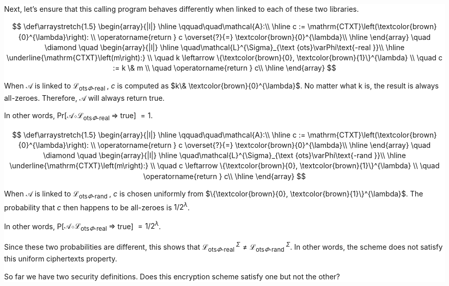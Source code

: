 Next, let’s ensure that this calling program behaves differently when linked to each of these two libraries.

$$
\def\arraystretch{1.5} 
\begin{array}{|l|} \hline
\qquad\quad\mathcal{A}:\\ \hline
c := \mathrm{CTXT}\left(\textcolor{brown}{0}^{\lambda}\right): \\
\operatorname{return } c \overset{?}{=} \textcolor{brown}{0}^{\lambda}\\ \hline
\end{array}
\quad \diamond \quad
\begin{array}{|l|} \hline
\quad\mathcal{L}^{\Sigma}_{\text {ots}\varPhi\text{-real }}\\ \hline
\underline{\mathrm{CTXT}\left(m\right):} \\
\quad k \leftarrow \{\textcolor{brown}{0}, \textcolor{brown}{1}\}^{\lambda} \\ 
\quad c := k \& m \\ 
\quad \operatorname{return } c\\ \hline
\end{array}
$$

When $\mathcal{A}$ is linked to $\mathcal{L}_{\text {ots}\varPhi\text{-real }},\ c$ is computed as $k\& \textcolor{brown}{0}^{\lambda}$. No matter what k is, the result is always all-zeroes. Therefore, $\mathcal{A}$ will always return true.

In other words, Pr[$\mathcal{A} \diamond \mathcal{L}_{\text {ots}\varPhi\text{-real }} \Rightarrow$ true] $= 1.$

$$
\def\arraystretch{1.5} 
\begin{array}{|l|} \hline
\qquad\quad\mathcal{A}:\\ \hline
c := \mathrm{CTXT}\left(\textcolor{brown}{0}^{\lambda}\right): \\
\operatorname{return } c \overset{?}{=} \textcolor{brown}{0}^{\lambda}\\ \hline
\end{array}
\quad \diamond \quad
\begin{array}{|l|} \hline
\quad\mathcal{L}^{\Sigma}_{\text {ots}\varPhi\text{-rand }}\\ \hline
\underline{\mathrm{CTXT}\left(m\right):} \\
\quad c \leftarrow \{\textcolor{brown}{0}, \textcolor{brown}{1}\}^{\lambda} \\ 
\quad \operatorname{return } c\\ \hline
\end{array}
$$

When $\mathcal{A}$ is linked to $\mathcal{L}_{\text {ots}\varPhi\text{-rand }},\ c$ is chosen uniformly from $\{\textcolor{brown}{0}, \textcolor{brown}{1}\}^{\lambda}$. The probability that $c$ then happens to be all-zeroes is $1/2^{\lambda}$.

In other words, P[$\mathcal{A} \diamond \mathcal{L}_{\text {ots}\varPhi\text{-real }} \Rightarrow$ true] $= 1/2^{\lambda}$.

Since these two probabilities are different, this shows that $\mathcal{L}^{\Sigma}_{\text {ots}\varPhi\text{-real }}  \neq \mathcal{L}^{\Sigma}_{\text {ots}\varPhi\text{-rand }}$. In other words, the scheme does not satisfy this uniform ciphertexts property.

So far we have two security definitions. Does this encryption scheme satisfy one but not the other?


[^10]: Edgar Allan Poe, “A Few Words on Secret Writing,” *Graham’s Magazine*, July 1841, v19.
[^11]: There may be other reasonable ways to formalize this intuitive idea of security. For example, we might choose to give the attacker two ciphertexts instead of one, and demand that the attacker can’t determine which of them encrypts $m_L$ and which encrypts $m_R$. See Exercise 2.15.
[^12]: It is quite common in CS literature to use the “\$” symbol when referring to randomness. This stems from thinking of randomized algorithms as algorithms that “toss coins.” Hence, randomized algorithms need to have spare change (i.e., money) sitting around. By convention, randomness comes in US dollars.
[^13]: I would say that the library “doesn’t compile” due to a scope/reference error.
